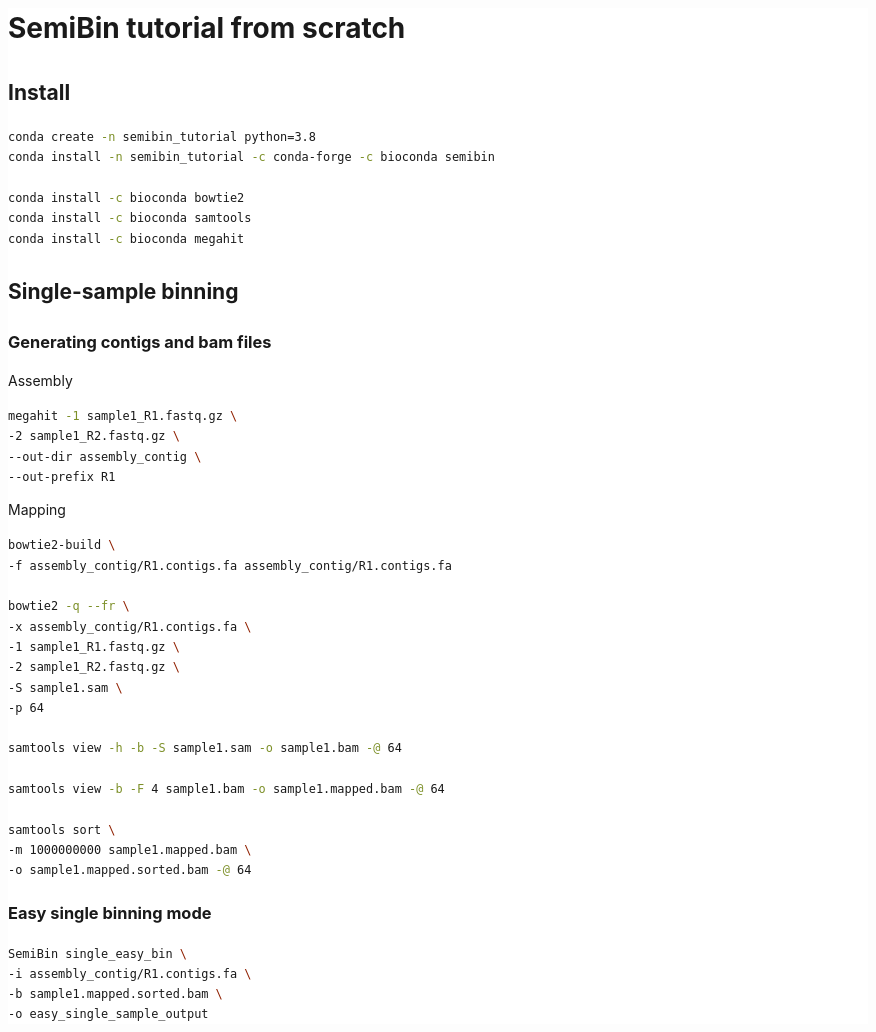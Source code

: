 # SemiBin tutorial from scratch

## Install 
```bash
conda create -n semibin_tutorial python=3.8
conda install -n semibin_tutorial -c conda-forge -c bioconda semibin

conda install -c bioconda bowtie2
conda install -c bioconda samtools
conda install -c bioconda megahit
```

## Single-sample binning

### Generating contigs and bam files

Assembly
```bash
megahit -1 sample1_R1.fastq.gz \
-2 sample1_R2.fastq.gz \
--out-dir assembly_contig \
--out-prefix R1
```

Mapping
```bash
bowtie2-build \
-f assembly_contig/R1.contigs.fa assembly_contig/R1.contigs.fa

bowtie2 -q --fr \
-x assembly_contig/R1.contigs.fa \
-1 sample1_R1.fastq.gz \
-2 sample1_R2.fastq.gz \
-S sample1.sam \
-p 64

samtools view -h -b -S sample1.sam -o sample1.bam -@ 64

samtools view -b -F 4 sample1.bam -o sample1.mapped.bam -@ 64

samtools sort \
-m 1000000000 sample1.mapped.bam \
-o sample1.mapped.sorted.bam -@ 64
```

### Easy single binning mode

```bash
SemiBin single_easy_bin \
-i assembly_contig/R1.contigs.fa \
-b sample1.mapped.sorted.bam \
-o easy_single_sample_output 
```
